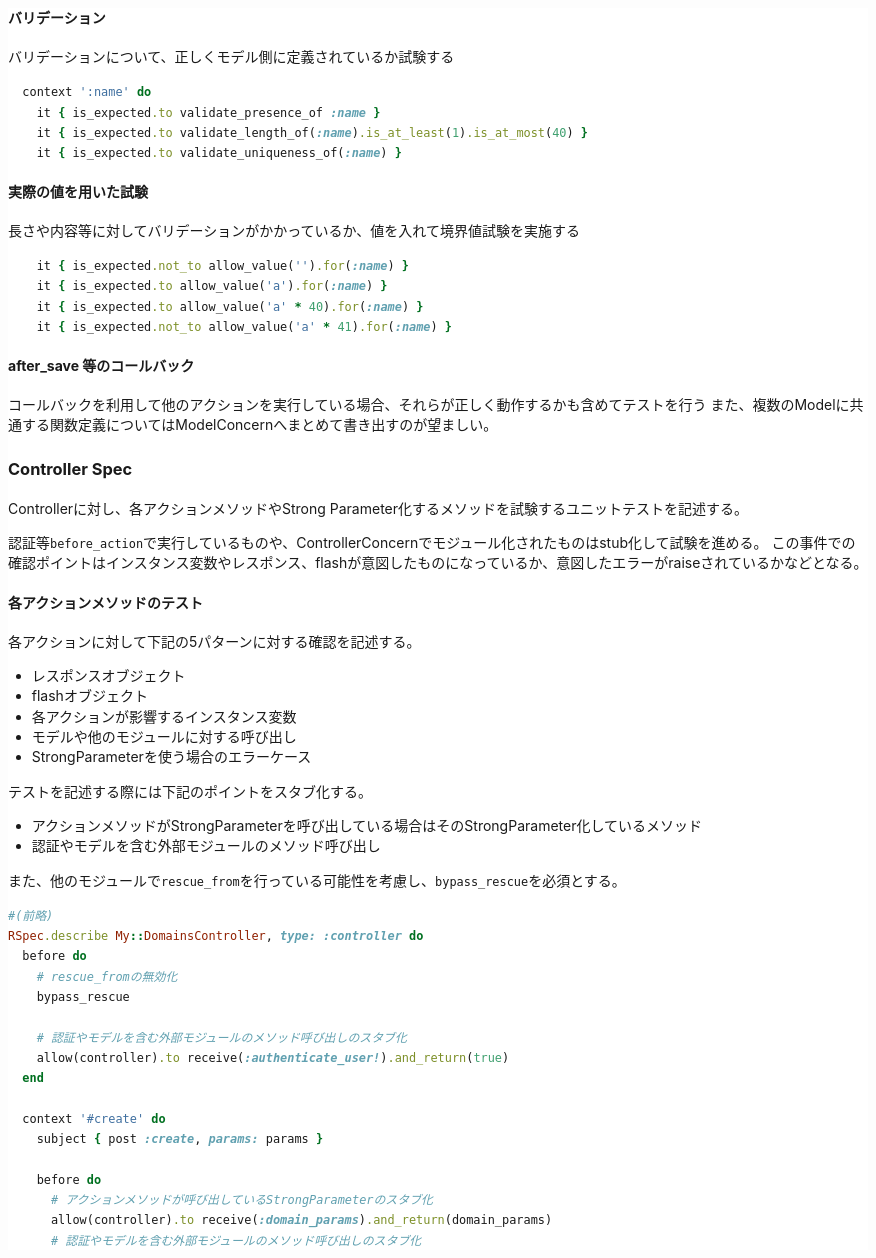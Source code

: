 #### バリデーション

バリデーションについて、正しくモデル側に定義されているか試験する

```ruby
  context ':name' do
    it { is_expected.to validate_presence_of :name }
    it { is_expected.to validate_length_of(:name).is_at_least(1).is_at_most(40) }
    it { is_expected.to validate_uniqueness_of(:name) }
```

#### 実際の値を用いた試験

長さや内容等に対してバリデーションがかかっているか、値を入れて境界値試験を実施する

```ruby
    it { is_expected.not_to allow_value('').for(:name) }
    it { is_expected.to allow_value('a').for(:name) }
    it { is_expected.to allow_value('a' * 40).for(:name) }
    it { is_expected.not_to allow_value('a' * 41).for(:name) }
```

#### after_save 等のコールバック

コールバックを利用して他のアクションを実行している場合、それらが正しく動作するかも含めてテストを行う
また、複数のModelに共通する関数定義についてはModelConcernへまとめて書き出すのが望ましい。

### Controller Spec

Controllerに対し、各アクションメソッドやStrong Parameter化するメソッドを試験するユニットテストを記述する。

認証等`before_action`で実行しているものや、ControllerConcernでモジュール化されたものはstub化して試験を進める。
この事件での確認ポイントはインスタンス変数やレスポンス、flashが意図したものになっているか、意図したエラーがraiseされているかなどとなる。


#### 各アクションメソッドのテスト

各アクションに対して下記の5パターンに対する確認を記述する。

* レスポンスオブジェクト
* flashオブジェクト
* 各アクションが影響するインスタンス変数
* モデルや他のモジュールに対する呼び出し
* StrongParameterを使う場合のエラーケース

テストを記述する際には下記のポイントをスタブ化する。

* アクションメソッドがStrongParameterを呼び出している場合はそのStrongParameter化しているメソッド
* 認証やモデルを含む外部モジュールのメソッド呼び出し

また、他のモジュールで`rescue_from`を行っている可能性を考慮し、`bypass_rescue`を必須とする。

```ruby
#(前略)
RSpec.describe My::DomainsController, type: :controller do
  before do
    # rescue_fromの無効化
    bypass_rescue
    
    # 認証やモデルを含む外部モジュールのメソッド呼び出しのスタブ化
    allow(controller).to receive(:authenticate_user!).and_return(true)
  end

  context '#create' do
    subject { post :create, params: params }

    before do
      # アクションメソッドが呼び出しているStrongParameterのスタブ化
      allow(controller).to receive(:domain_params).and_return(domain_params)
      # 認証やモデルを含む外部モジュールのメソッド呼び出しのスタブ化
```